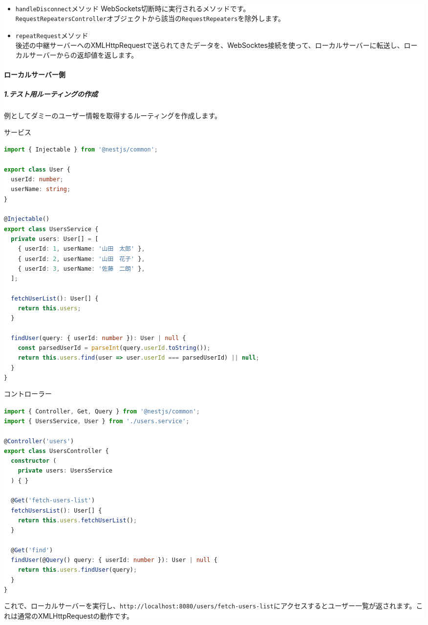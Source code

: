 - `handleDisconnect`メソッド
    WebSockets切断時に実行されるメソッドです。  
    `RequestRepeatersController`オブジェクトから該当の`RequestRepeaters`を除外します。  

- `repeatRequest`メソッド  
  後述の中継サーバーへのXMLHttpRequestで送られてきたデータを、WebSocktes接続を使って、ローカルサーバーに転送し、ローカルサーバーからの返却値を返します。  

#### ローカルサーバー側  
##### 1.テスト用ルーティングの作成  
例としてダミーのユーザー情報を取得するルーティングを作成します。  

サービス  
```typescript:src/users/users.service.ts
import { Injectable } from '@nestjs/common';

export class User {
  userId: number;
  userName: string;
}

@Injectable()
export class UsersService {
  private users: User[] = [
    { userId: 1, userName: '山田　太郎' }, 
    { userId: 2, userName: '山田　花子' }, 
    { userId: 3, userName: '佐藤　二朗' }, 
  ];

  fetchUserList(): User[] {
    return this.users;
  }

  findUser(query: { userId: number }): User | null {
    const parsedUserId = parseInt(query.userId.toString());
    return this.users.find(user => user.userId === parsedUserId) || null;
  }
}
```  
コントローラー  
```typescript:src/users/users.controller.ts
import { Controller, Get, Query } from '@nestjs/common';
import { UsersService, User } from './users.service';

@Controller('users')
export class UsersController {
  constructor (
    private users: UsersService
  ) { }

  @Get('fetch-users-list')
  fetchUsersList(): User[] {
    return this.users.fetchUserList();
  }

  @Get('find')
  findUser(@Query() query: { userId: number }): User | null {
    return this.users.findUser(query);
  }
}
```
これで、ローカルサーバーを実行し、`http://localhost:8080/users/fetch-users-list`にアクセスするとユーザー一覧が返されます。これは通常のXMLHttpRequestの動作です。  
